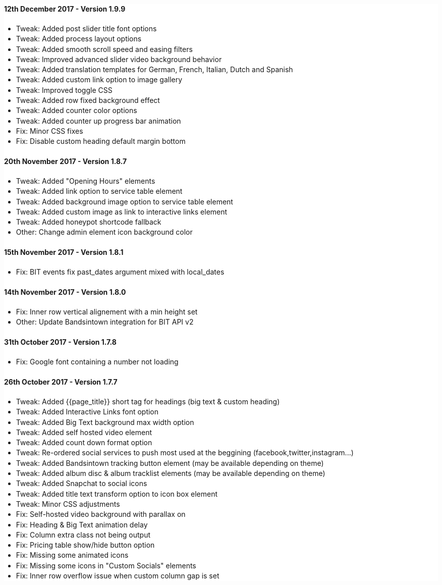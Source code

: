#### 12th December 2017 - Version 1.9.9

-   Tweak: Added post slider title font options
-   Tweak: Added process layout options
-   Tweak: Added smooth scroll speed and easing filters
-   Tweak: Improved advanced slider video background behavior
-   Tweak: Added translation templates for German, French, Italian, Dutch and Spanish
-   Tweak: Added custom link option to image gallery
-   Tweak: Improved toggle CSS
-   Tweak: Added row fixed background effect
-   Tweak: Added counter color options
-   Tweak: Added counter up progress bar animation
-   Fix: Minor CSS fixes
-   Fix: Disable custom heading default margin bottom

#### 20th November 2017 - Version 1.8.7

-   Tweak: Added "Opening Hours" elements
-   Tweak: Added link option to service table element
-   Tweak: Added background image option to service table element
-   Tweak: Added custom image as link to interactive links element
-   Tweak: Added honeypot shortcode fallback
-   Other: Change admin element icon background color

#### 15th November 2017 - Version 1.8.1

-   Fix: BIT events fix past_dates argument mixed with local_dates

#### 14th November 2017 - Version 1.8.0

-   Fix: Inner row vertical alignement with a min height set
-   Other: Update Bandsintown integration for BIT API v2

#### 31th October 2017 - Version 1.7.8

-   Fix: Google font containing a number not loading

#### 26th October 2017 - Version 1.7.7

-   Tweak: Added {{page_title}} short tag for headings (big text & custom heading)
-   Tweak: Added Interactive Links font option
-   Tweak: Added Big Text background max width option
-   Tweak: Added self hosted video element
-   Tweak: Added count down format option
-   Tweak: Re-ordered social services to push most used at the beggining (facebook,twitter,instagram...)
-   Tweak: Added Bandsintown tracking button element (may be available depending on theme)
-   Tweak: Added album disc & album tracklist elements (may be available depending on theme)
-   Tweak: Added Snapchat to social icons
-   Tweak: Added title text transform option to icon box element
-   Tweak: Minor CSS adjustments
-   Fix: Self-hosted video background with parallax on
-   Fix: Heading & Big Text animation delay
-   Fix: Column extra class not being output
-   Fix: Pricing table show/hide button option
-   Fix: Missing some animated icons
-   Fix: Missing some icons in "Custom Socials" elements
-   Fix: Inner row overflow issue when custom column gap is set
